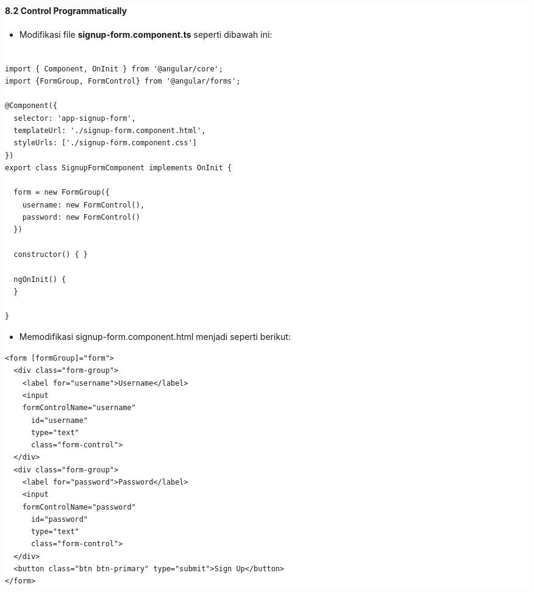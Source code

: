 #### 8.2 Control Programmatically
- Modifikasi file **signup-form.component.ts** seperti dibawah ini:

```

import { Component, OnInit } from '@angular/core';
import {FormGroup, FormControl} from '@angular/forms';

@Component({
  selector: 'app-signup-form',
  templateUrl: './signup-form.component.html',
  styleUrls: ['./signup-form.component.css']
})
export class SignupFormComponent implements OnInit {

  form = new FormGroup({
    username: new FormControl(),
    password: new FormControl()
  })

  constructor() { }

  ngOnInit() {
  }

}

```
- Memodifikasi signup-form.component.html menjadi seperti berikut: 

```
<form [formGroup]="form">
  <div class="form-group">
    <label for="username">Username</label>
    <input
    formControlName="username"
      id="username"
      type="text"
      class="form-control">
  </div>
  <div class="form-group">
    <label for="password">Password</label>
    <input
    formControlName="password"
      id="password"
      type="text"
      class="form-control">
  </div>
  <button class="btn btn-primary" type="submit">Sign Up</button>
</form>

```
